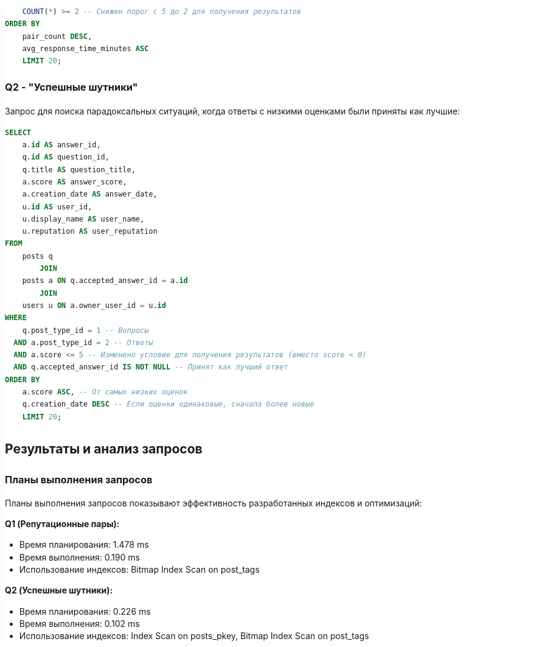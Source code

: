 ```sql
    COUNT(*) >= 2 -- Снижен порог с 5 до 2 для получения результатов
ORDER BY
    pair_count DESC,
    avg_response_time_minutes ASC
    LIMIT 20;
```

### Q2 - "Успешные шутники"

Запрос для поиска парадоксальных ситуаций, когда ответы с низкими оценками были приняты как лучшие:

```sql
SELECT
    a.id AS answer_id,
    q.id AS question_id,
    q.title AS question_title,
    a.score AS answer_score,
    a.creation_date AS answer_date,
    u.id AS user_id,
    u.display_name AS user_name,
    u.reputation AS user_reputation
FROM
    posts q
        JOIN
    posts a ON q.accepted_answer_id = a.id
        JOIN
    users u ON a.owner_user_id = u.id
WHERE
    q.post_type_id = 1 -- Вопросы
  AND a.post_type_id = 2 -- Ответы
  AND a.score <= 5 -- Изменено условие для получения результатов (вместо score < 0)
  AND q.accepted_answer_id IS NOT NULL -- Принят как лучший ответ
ORDER BY
    a.score ASC, -- От самых низких оценок
    q.creation_date DESC -- Если оценки одинаковые, сначала более новые
    LIMIT 20;
```

## Результаты и анализ запросов

### Планы выполнения запросов

Планы выполнения запросов показывают эффективность разработанных индексов и оптимизаций:

**Q1 (Репутационные пары):**
* Время планирования: 1.478 ms
* Время выполнения: 0.190 ms
* Использование индексов: Bitmap Index Scan on post_tags

**Q2 (Успешные шутники):**
* Время планирования: 0.226 ms
* Время выполнения: 0.102 ms
* Использование индексов: Index Scan on posts_pkey, Bitmap Index Scan on post_tags
